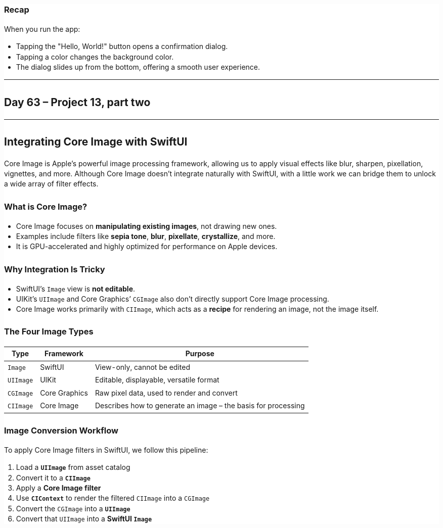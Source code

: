 ### Recap

When you run the app:

* Tapping the "Hello, World!" button opens a confirmation dialog.
* Tapping a color changes the background color.
* The dialog slides up from the bottom, offering a smooth user experience.


---

## Day 63 – Project 13, part two

---

## Integrating Core Image with SwiftUI

Core Image is Apple’s powerful image processing framework, allowing us to apply visual effects like blur, sharpen, pixellation, vignettes, and more. Although Core Image doesn’t integrate naturally with SwiftUI, with a little work we can bridge them to unlock a wide array of filter effects.

### What is Core Image?

* Core Image focuses on **manipulating existing images**, not drawing new ones.
* Examples include filters like **sepia tone**, **blur**, **pixellate**, **crystallize**, and more.
* It is GPU-accelerated and highly optimized for performance on Apple devices.

### Why Integration Is Tricky

* SwiftUI’s `Image` view is **not editable**.
* UIKit’s `UIImage` and Core Graphics’ `CGImage` also don’t directly support Core Image processing.
* Core Image works primarily with `CIImage`, which acts as a **recipe** for rendering an image, not the image itself.

### The Four Image Types

| Type      | Framework     | Purpose                                                       |
| --------- | ------------- | ------------------------------------------------------------- |
| `Image`   | SwiftUI       | View-only, cannot be edited                                   |
| `UIImage` | UIKit         | Editable, displayable, versatile format                       |
| `CGImage` | Core Graphics | Raw pixel data, used to render and convert                    |
| `CIImage` | Core Image    | Describes how to generate an image – the basis for processing |

### Image Conversion Workflow

To apply Core Image filters in SwiftUI, we follow this pipeline:

1. Load a **`UIImage`** from asset catalog
2. Convert it to a **`CIImage`**
3. Apply a **Core Image filter**
4. Use **`CIContext`** to render the filtered `CIImage` into a `CGImage`
5. Convert the `CGImage` into a **`UIImage`**
6. Convert that `UIImage` into a **SwiftUI `Image`**
